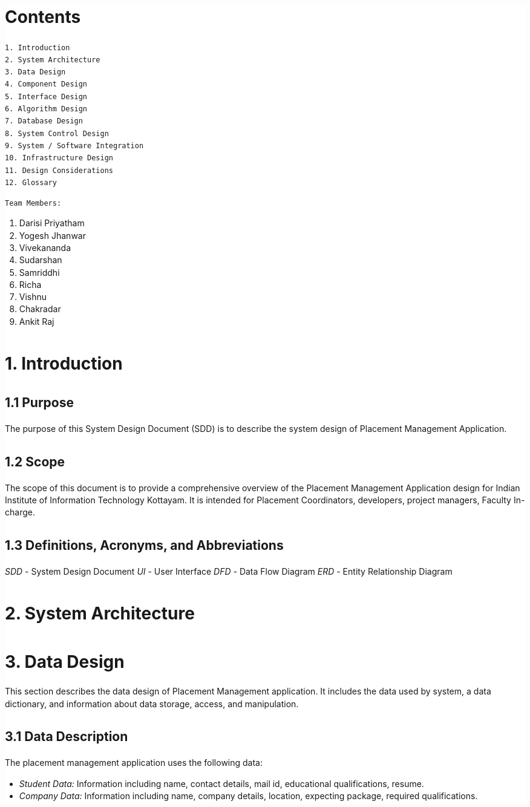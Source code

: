 # Contents
```
1. Introduction
2. System Architecture
3. Data Design
4. Component Design
5. Interface Design
6. Algorithm Design
7. Database Design
8. System Control Design
9. System / Software Integration
10. Infrastructure Design
11. Design Considerations
12. Glossary
```

`Team Members:`
1. Darisi Priyatham
2. Yogesh Jhanwar
3. Vivekananda
4. Sudarshan
5. Samriddhi
6. Richa
7. Vishnu
8. Chakradar
9. Ankit Raj

<html><body>
<div style="page-break-after: always;"></div>
</body></html>

# 1. Introduction
## 1.1 Purpose
The purpose of this System Design Document (SDD) is to describe the system design of Placement Management Application.
## 1.2 Scope
The scope of this document is to provide a comprehensive overview of the  Placement Management Application design for Indian Institute of Information Technology Kottayam. It is intended for Placement Coordinators, developers, project managers, Faculty In-charge.
## 1.3 Definitions, Acronyms, and Abbreviations
*SDD* - System Design Document 
*UI* - User Interface 
*DFD* - Data Flow Diagram 
*ERD* - Entity Relationship Diagram
# 2. System Architecture
# 3. Data Design
This section describes the data design of Placement Management application. It includes the data used by system, a data dictionary, and information about data storage, access, and manipulation.
## 3.1 Data Description
The placement management application uses the following data:
* *Student Data:* Information including name, contact details, mail id, educational qualifications, resume.
* *Company Data:* Information including name, company details, location, expecting package, required qualifications.